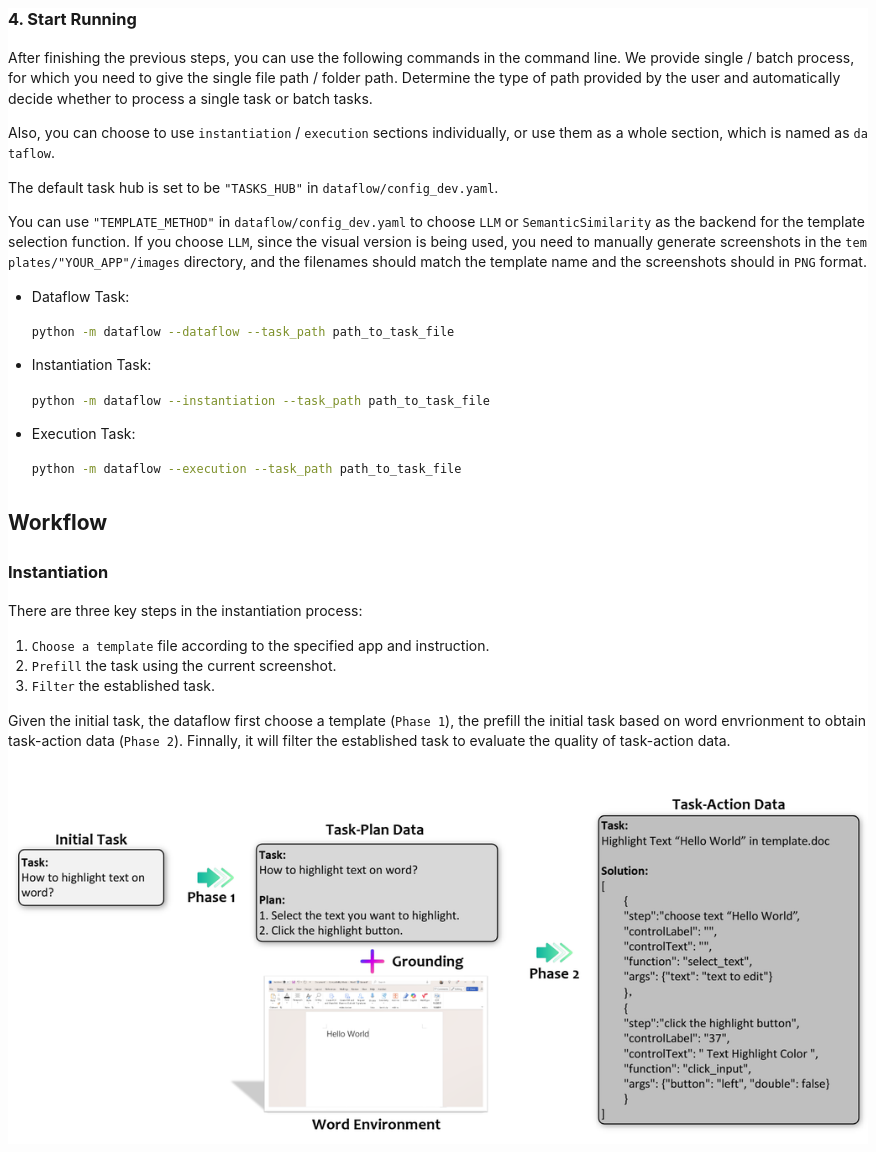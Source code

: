 ### 4. Start Running

After finishing the previous steps, you can use the following commands in the command line. We provide single / batch process, for which you need to give the single file path / folder path. Determine the type of path provided by the user and automatically decide whether to process a single task or batch tasks.

Also, you can choose to use `instantiation` / `execution` sections individually, or use them as a whole section, which is named as `dataflow`.

The default task hub is set to be `"TASKS_HUB"` in `dataflow/config_dev.yaml`.

You can use `"TEMPLATE_METHOD"` in `dataflow/config_dev.yaml` to choose `LLM` or `SemanticSimilarity` as the backend for the template selection function. If you choose `LLM`, since the visual version is being used, you need to manually generate screenshots in the `templates/"YOUR_APP"/images` directory, and the filenames should match the template name and the screenshots should in `PNG` format.

* Dataflow Task:

  ```bash
  python -m dataflow --dataflow --task_path path_to_task_file
  ```

* Instantiation Task:

  ```bash
  python -m dataflow --instantiation --task_path path_to_task_file
  ```
* Execution Task:

  ```bash
  python -m dataflow --execution --task_path path_to_task_file
  ```

## Workflow

### Instantiation

There are three key steps in the instantiation process:

1. `Choose a template` file according to the specified app and instruction.
2. `Prefill` the task using the current screenshot.
3. `Filter` the established task.

Given the initial task, the dataflow first choose a template (`Phase 1`), the prefill the initial task based on word envrionment to obtain task-action data (`Phase 2`). Finnally, it will filter the established task to evaluate the quality of task-action data.

<h1 align="center">
    <img src="../assets/dataflow/instantiation.png"/> 
</h1>

